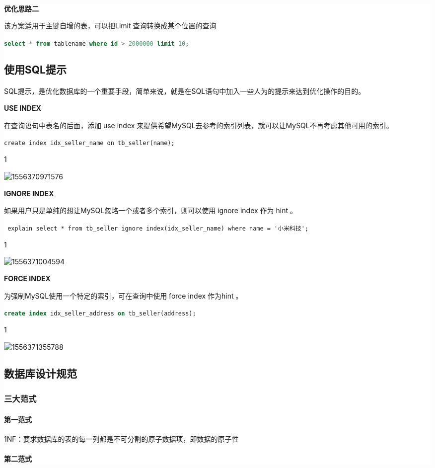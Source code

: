 **优化思路二**

该方案适用于主键自增的表，可以把Limit 查询转换成某个位置的查询 

```sql
select * from tablename where id > 2000000 limit 10;
```



## 使用SQL提示

SQL提示，是优化数据库的一个重要手段，简单来说，就是在SQL语句中加入一些人为的提示来达到优化操作的目的。

**USE INDEX**

在查询语句中表名的后面，添加 use index 来提供希望MySQL去参考的索引列表，就可以让MySQL不再考虑其他可用的索引。

```text
create index idx_seller_name on tb_seller(name);
```

1

![1556370971576](https://cdn.jsdelivr.net/gh/oddfar/static/img/MySQL%E9%AB%98%E7%BA%A7.assets/1556370971576.png)

**IGNORE INDEX**

如果用户只是单纯的想让MySQL忽略一个或者多个索引，则可以使用 ignore index 作为 hint 。

```text
 explain select * from tb_seller ignore index(idx_seller_name) where name = '小米科技';
```

1

![1556371004594](https://cdn.jsdelivr.net/gh/oddfar/static/img/MySQL%E9%AB%98%E7%BA%A7.assets/1556371004594.png)

**FORCE INDEX**

为强制MySQL使用一个特定的索引，可在查询中使用 force index 作为hint 。

```sql
create index idx_seller_address on tb_seller(address);
```

1

![1556371355788](https://cdn.jsdelivr.net/gh/oddfar/static/img/MySQL%E9%AB%98%E7%BA%A7.assets/1556371355788.png)

## 数据库设计规范

### 三大范式

#### 第一范式

1NF：要求数据库的表的每一列都是不可分割的原子数据项，即数据的原子性

#### 第二范式
